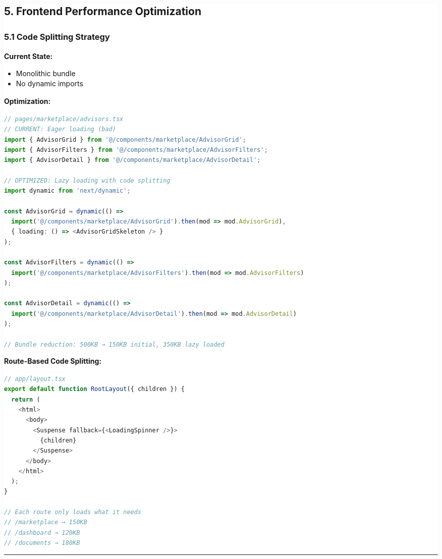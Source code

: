 
## 5. Frontend Performance Optimization

### 5.1 Code Splitting Strategy

**Current State:**
- Monolithic bundle
- No dynamic imports

**Optimization:**

```typescript
// pages/marketplace/advisors.tsx
// CURRENT: Eager loading (bad)
import { AdvisorGrid } from '@/components/marketplace/AdvisorGrid';
import { AdvisorFilters } from '@/components/marketplace/AdvisorFilters';
import { AdvisorDetail } from '@/components/marketplace/AdvisorDetail';

// OPTIMIZED: Lazy loading with code splitting
import dynamic from 'next/dynamic';

const AdvisorGrid = dynamic(() =>
  import('@/components/marketplace/AdvisorGrid').then(mod => mod.AdvisorGrid),
  { loading: () => <AdvisorGridSkeleton /> }
);

const AdvisorFilters = dynamic(() =>
  import('@/components/marketplace/AdvisorFilters').then(mod => mod.AdvisorFilters)
);

const AdvisorDetail = dynamic(() =>
  import('@/components/marketplace/AdvisorDetail').then(mod => mod.AdvisorDetail)
);

// Bundle reduction: 500KB → 150KB initial, 350KB lazy loaded
```

**Route-Based Code Splitting:**

```typescript
// app/layout.tsx
export default function RootLayout({ children }) {
  return (
    <html>
      <body>
        <Suspense fallback={<LoadingSpinner />}>
          {children}
        </Suspense>
      </body>
    </html>
  );
}

// Each route only loads what it needs
// /marketplace → 150KB
// /dashboard → 120KB
// /documents → 180KB
```

---